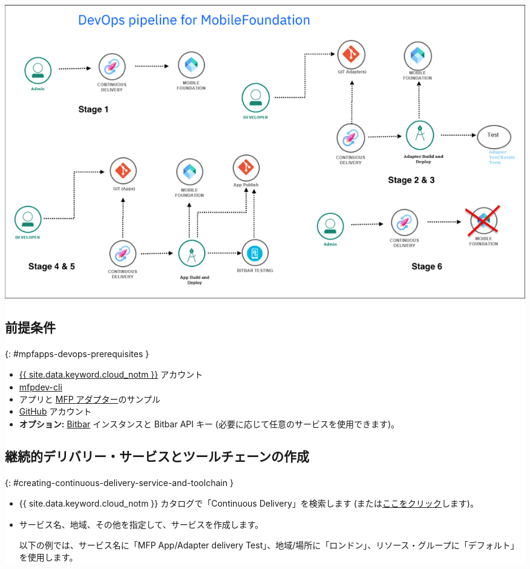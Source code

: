 ![overview_of_pipeline](images/p00_overview_of_pipeline.png)


## 前提条件
{: #mpfapps-devops-prerequisites }

* [{{ site.data.keyword.cloud_notm }}](https://cloud.ibm.com/registration) アカウント
* [mfpdev-cli](https://www.npmjs.com/package/mfpdev-cli)
* アプリと [MFP アダプター](https://mobilefirstplatform.ibmcloud.com/tutorials/en/foundation/8.0/adapters/)のサンプル
* [GitHub](http://github.com/) アカウント
* **オプション:** [Bitbar](https://bitbar.com/testing/) インスタンスと Bitbar API キー (必要に応じて任意のサービスを使用できます)。


## 継続的デリバリー・サービスとツールチェーンの作成
{: #creating-continuous-delivery-service-and-toolchain }

* {{ site.data.keyword.cloud_notm }} カタログで「Continuous Delivery」を検索します (または[ここをクリック](https://cloud.ibm.com/catalog/services/continuous-delivery)します)。
* サービス名、地域、その他を指定して、サービスを作成します。

    以下の例では、サービス名に「MFP App/Adapter delivery Test」、地域/場所に「ロンドン」、リソース・グループに「デフォルト」を使用します。
